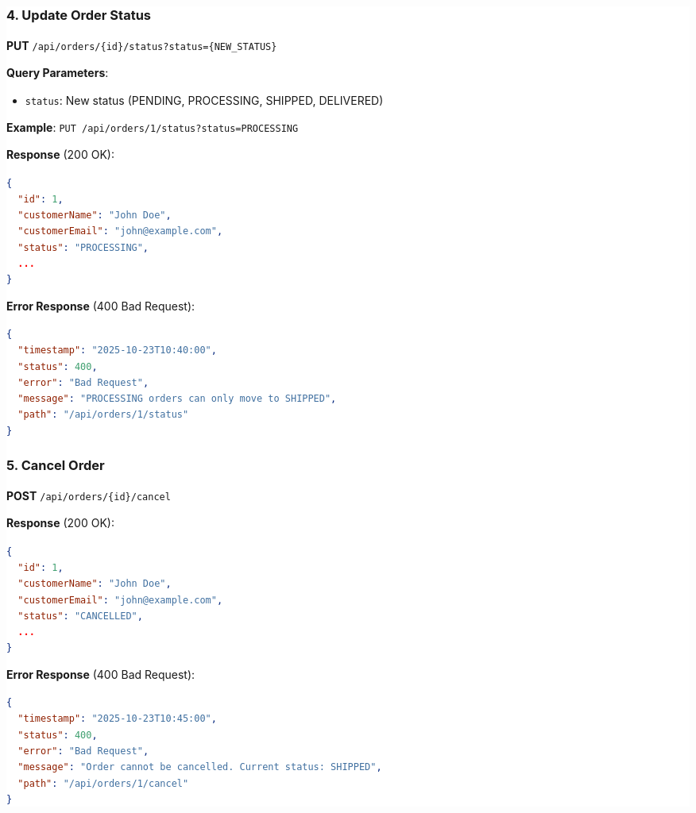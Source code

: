 ### 4. Update Order Status
**PUT** `/api/orders/{id}/status?status={NEW_STATUS}`

**Query Parameters**:
- `status`: New status (PENDING, PROCESSING, SHIPPED, DELIVERED)

**Example**: `PUT /api/orders/1/status?status=PROCESSING`

**Response** (200 OK):
```json
{
  "id": 1,
  "customerName": "John Doe",
  "customerEmail": "john@example.com",
  "status": "PROCESSING",
  ...
}
```

**Error Response** (400 Bad Request):
```json
{
  "timestamp": "2025-10-23T10:40:00",
  "status": 400,
  "error": "Bad Request",
  "message": "PROCESSING orders can only move to SHIPPED",
  "path": "/api/orders/1/status"
}
```

### 5. Cancel Order
**POST** `/api/orders/{id}/cancel`

**Response** (200 OK):
```json
{
  "id": 1,
  "customerName": "John Doe",
  "customerEmail": "john@example.com",
  "status": "CANCELLED",
  ...
}
```

**Error Response** (400 Bad Request):
```json
{
  "timestamp": "2025-10-23T10:45:00",
  "status": 400,
  "error": "Bad Request",
  "message": "Order cannot be cancelled. Current status: SHIPPED",
  "path": "/api/orders/1/cancel"
}
```
